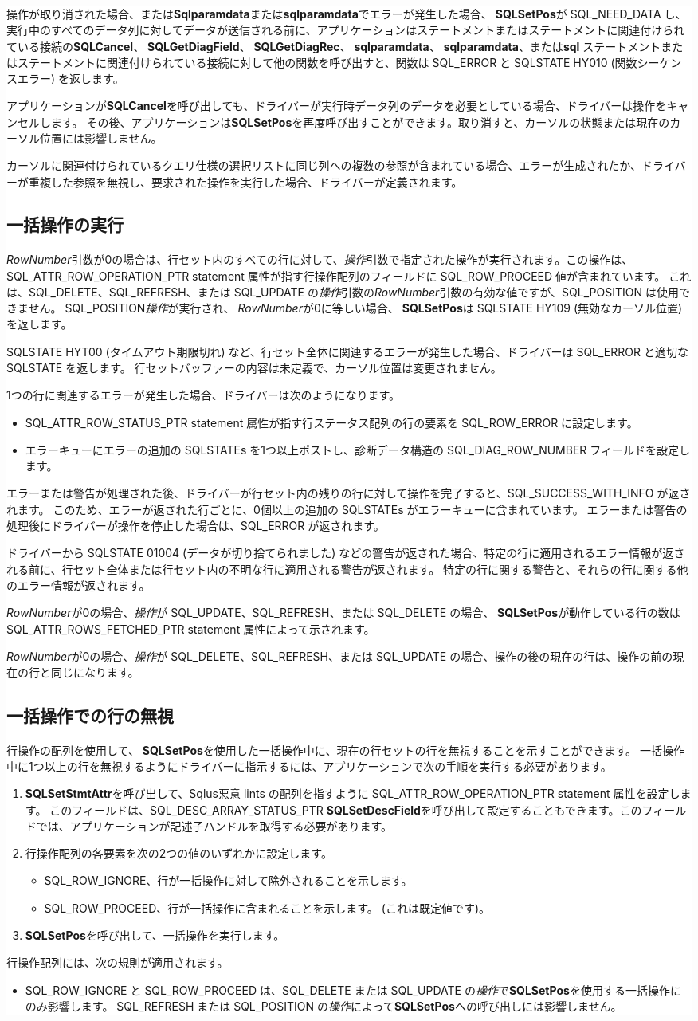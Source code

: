  操作が取り消された場合、または**Sqlparamdata**または**sqlparamdata**でエラーが発生した場合、 **SQLSetPos**が SQL_NEED_DATA し、実行中のすべてのデータ列に対してデータが送信される前に、アプリケーションはステートメントまたはステートメントに関連付けられている接続の**SQLCancel**、 **SQLGetDiagField**、 **SQLGetDiagRec**、 **sqlparamdata**、 **sqlparamdata**、または**sql** ステートメントまたはステートメントに関連付けられている接続に対して他の関数を呼び出すと、関数は SQL_ERROR と SQLSTATE HY010 (関数シーケンスエラー) を返します。  
  
 アプリケーションが**SQLCancel**を呼び出しても、ドライバーが実行時データ列のデータを必要としている場合、ドライバーは操作をキャンセルします。 その後、アプリケーションは**SQLSetPos**を再度呼び出すことができます。取り消すと、カーソルの状態または現在のカーソル位置には影響しません。  
  
 カーソルに関連付けられているクエリ仕様の選択リストに同じ列への複数の参照が含まれている場合、エラーが生成されたか、ドライバーが重複した参照を無視し、要求された操作を実行した場合、ドライバーが定義されます。  
  
## <a name="performing-bulk-operations"></a>一括操作の実行  
 *RowNumber*引数が0の場合は、行セット内のすべての行に対して、*操作*引数で指定された操作が実行されます。この操作は、SQL_ATTR_ROW_OPERATION_PTR statement 属性が指す行操作配列のフィールドに SQL_ROW_PROCEED 値が含まれています。 これは、SQL_DELETE、SQL_REFRESH、または SQL_UPDATE の*操作*引数の*RowNumber*引数の有効な値ですが、SQL_POSITION は使用できません。 SQL_POSITION*操作*が実行され、 *RowNumber*が0に等しい場合、 **SQLSetPos**は SQLSTATE HY109 (無効なカーソル位置) を返します。  
  
 SQLSTATE HYT00 (タイムアウト期限切れ) など、行セット全体に関連するエラーが発生した場合、ドライバーは SQL_ERROR と適切な SQLSTATE を返します。 行セットバッファーの内容は未定義で、カーソル位置は変更されません。  
  
 1つの行に関連するエラーが発生した場合、ドライバーは次のようになります。  
  
-   SQL_ATTR_ROW_STATUS_PTR statement 属性が指す行ステータス配列の行の要素を SQL_ROW_ERROR に設定します。  
  
-   エラーキューにエラーの追加の SQLSTATEs を1つ以上ポストし、診断データ構造の SQL_DIAG_ROW_NUMBER フィールドを設定します。  
  
 エラーまたは警告が処理された後、ドライバーが行セット内の残りの行に対して操作を完了すると、SQL_SUCCESS_WITH_INFO が返されます。 このため、エラーが返された行ごとに、0個以上の追加の SQLSTATEs がエラーキューに含まれています。 エラーまたは警告の処理後にドライバーが操作を停止した場合は、SQL_ERROR が返されます。  
  
 ドライバーから SQLSTATE 01004 (データが切り捨てられました) などの警告が返された場合、特定の行に適用されるエラー情報が返される前に、行セット全体または行セット内の不明な行に適用される警告が返されます。 特定の行に関する警告と、それらの行に関する他のエラー情報が返されます。  
  
 *RowNumber*が0の場合、*操作*が SQL_UPDATE、SQL_REFRESH、または SQL_DELETE の場合、 **SQLSetPos**が動作している行の数は SQL_ATTR_ROWS_FETCHED_PTR statement 属性によって示されます。  
  
 *RowNumber*が0の場合、*操作*が SQL_DELETE、SQL_REFRESH、または SQL_UPDATE の場合、操作の後の現在の行は、操作の前の現在の行と同じになります。  
  
## <a name="ignoring-a-row-in-a-bulk-operation"></a>一括操作での行の無視  
 行操作の配列を使用して、 **SQLSetPos**を使用した一括操作中に、現在の行セットの行を無視することを示すことができます。 一括操作中に1つ以上の行を無視するようにドライバーに指示するには、アプリケーションで次の手順を実行する必要があります。  
  
1.  **SQLSetStmtAttr**を呼び出して、Sqlus悪意 lints の配列を指すように SQL_ATTR_ROW_OPERATION_PTR statement 属性を設定します。 このフィールドは、SQL_DESC_ARRAY_STATUS_PTR **SQLSetDescField**を呼び出して設定することもできます。このフィールドでは、アプリケーションが記述子ハンドルを取得する必要があります。  
  
2.  行操作配列の各要素を次の2つの値のいずれかに設定します。  
  
    -   SQL_ROW_IGNORE、行が一括操作に対して除外されることを示します。  
  
    -   SQL_ROW_PROCEED、行が一括操作に含まれることを示します。 (これは既定値です)。  
  
3.  **SQLSetPos**を呼び出して、一括操作を実行します。  
  
 行操作配列には、次の規則が適用されます。  
  
-   SQL_ROW_IGNORE と SQL_ROW_PROCEED は、SQL_DELETE または SQL_UPDATE の*操作*で**SQLSetPos**を使用する一括操作にのみ影響します。 SQL_REFRESH または SQL_POSITION の*操作*によって**SQLSetPos**への呼び出しには影響しません。  
  
